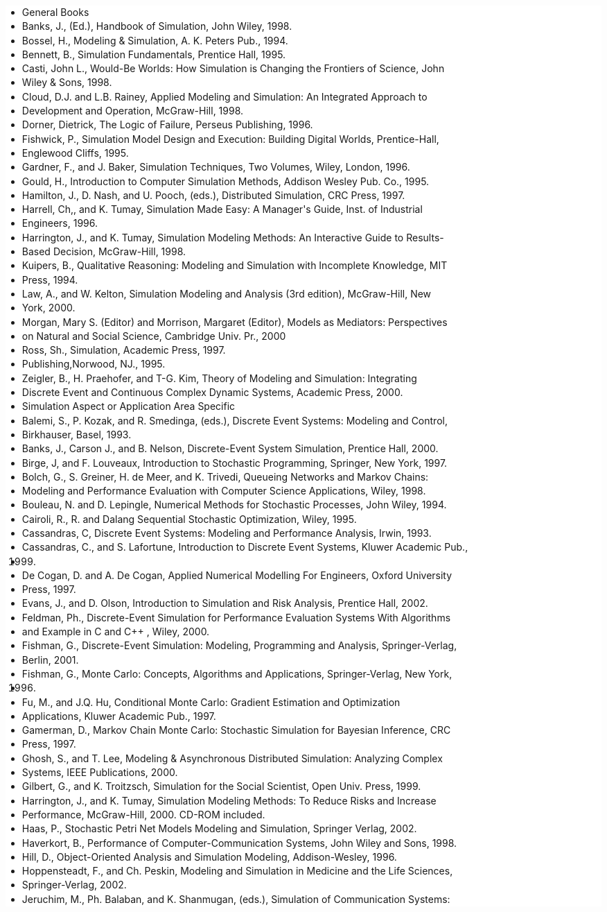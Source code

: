  * General Books
 * Banks, J., (Ed.), Handbook of Simulation, John Wiley, 1998.
 * Bossel, H., Modeling & Simulation, A. K. Peters Pub., 1994.
 * Bennett, B., Simulation Fundamentals, Prentice Hall, 1995.
 * Casti, John L., Would-Be Worlds: How Simulation is Changing the Frontiers of Science, John
 * Wiley & Sons, 1998.
 * Cloud, D.J. and L.B. Rainey, Applied Modeling and Simulation: An Integrated Approach to
 * Development and Operation, McGraw-Hill, 1998.
 * Dorner, Dietrick, The Logic of Failure, Perseus Publishing, 1996.
 * Fishwick, P., Simulation Model Design and Execution: Building Digital Worlds, Prentice-Hall,
 * Englewood Cliffs, 1995.
 * Gardner, F., and J. Baker, Simulation Techniques, Two Volumes, Wiley, London, 1996.
 * Gould, H., Introduction to Computer Simulation Methods, Addison Wesley Pub. Co., 1995.
 * Hamilton, J., D. Nash, and U. Pooch, (eds.), Distributed Simulation, CRC Press, 1997.
 * Harrell, Ch,, and K. Tumay, Simulation Made Easy: A Manager's Guide, Inst. of Industrial
 * Engineers, 1996.
 * Harrington, J., and K. Tumay, Simulation Modeling Methods: An Interactive Guide to Results-
 * Based Decision, McGraw-Hill, 1998.
 * Kuipers, B., Qualitative Reasoning: Modeling and Simulation with Incomplete Knowledge, MIT
 * Press, 1994.
 * Law, A., and W. Kelton, Simulation Modeling and Analysis (3rd edition), McGraw-Hill, New
 * York, 2000.
 * Morgan, Mary S. (Editor) and Morrison, Margaret (Editor), Models as Mediators: Perspectives
 * on Natural and Social Science, Cambridge Univ. Pr., 2000
 * Ross, Sh., Simulation, Academic Press, 1997.
 * Publishing,Norwood, NJ., 1995.
 * Zeigler, B., H. Praehofer, and T-G. Kim, Theory of Modeling and Simulation: Integrating
 * Discrete Event and Continuous Complex Dynamic Systems, Academic Press, 2000.
 * Simulation Aspect or Application Area Specific
 * Balemi, S., P. Kozak, and R. Smedinga, (eds.), Discrete Event Systems: Modeling and Control,
 * Birkhauser, Basel, 1993.
 * Banks, J., Carson J., and B. Nelson, Discrete-Event System Simulation, Prentice Hall, 2000.
 * Birge, J, and F. Louveaux, Introduction to Stochastic Programming, Springer, New York, 1997.
 * Bolch, G., S. Greiner, H. de Meer, and K. Trivedi, Queueing Networks and Markov Chains:
 * Modeling and Performance Evaluation with Computer Science Applications, Wiley, 1998.
 * Bouleau, N. and D. Lepingle, Numerical Methods for Stochastic Processes, John Wiley, 1994.
 * Cairoli, R., R. and Dalang Sequential Stochastic Optimization, Wiley, 1995.
 * Cassandras, C, Discrete Event Systems: Modeling and Performance Analysis, Irwin, 1993.
 * Cassandras, C., and S. Lafortune, Introduction to Discrete Event Systems, Kluwer Academic Pub.,
 * 1999.
 * De Cogan, D. and A. De Cogan, Applied Numerical Modelling For Engineers, Oxford University
 * Press, 1997.
 * Evans, J., and D. Olson, Introduction to Simulation and Risk Analysis, Prentice Hall, 2002.
 * Feldman, Ph., Discrete-Event Simulation for Performance Evaluation Systems With Algorithms
 * and Example in C and C++ , Wiley, 2000.
 * Fishman, G., Discrete-Event Simulation: Modeling, Programming and Analysis, Springer-Verlag,
 * Berlin, 2001.
 * Fishman, G., Monte Carlo: Concepts, Algorithms and Applications, Springer-Verlag, New York,
 * 1996.
 * Fu, M., and J.Q. Hu, Conditional Monte Carlo: Gradient Estimation and Optimization
 * Applications, Kluwer Academic Pub., 1997.
 * Gamerman, D., Markov Chain Monte Carlo: Stochastic Simulation for Bayesian Inference, CRC
 * Press, 1997.
 * Ghosh, S., and T. Lee, Modeling & Asynchronous Distributed Simulation: Analyzing Complex
 * Systems, IEEE Publications, 2000.
 * Gilbert, G., and K. Troitzsch, Simulation for the Social Scientist, Open Univ. Press, 1999.
 * Harrington, J., and K. Tumay, Simulation Modeling Methods: To Reduce Risks and Increase
 * Performance, McGraw-Hill, 2000. CD-ROM included.
 * Haas, P., Stochastic Petri Net Models Modeling and Simulation, Springer Verlag, 2002.
 * Haverkort, B., Performance of Computer-Communication Systems, John Wiley and Sons, 1998.
 * Hill, D., Object-Oriented Analysis and Simulation Modeling, Addison-Wesley, 1996.
 * Hoppensteadt, F., and Ch. Peskin, Modeling and Simulation in Medicine and the Life Sciences,
 * Springer-Verlag, 2002.
 * Jeruchim, M., Ph. Balaban, and K. Shanmugan, (eds.), Simulation of Communication Systems: